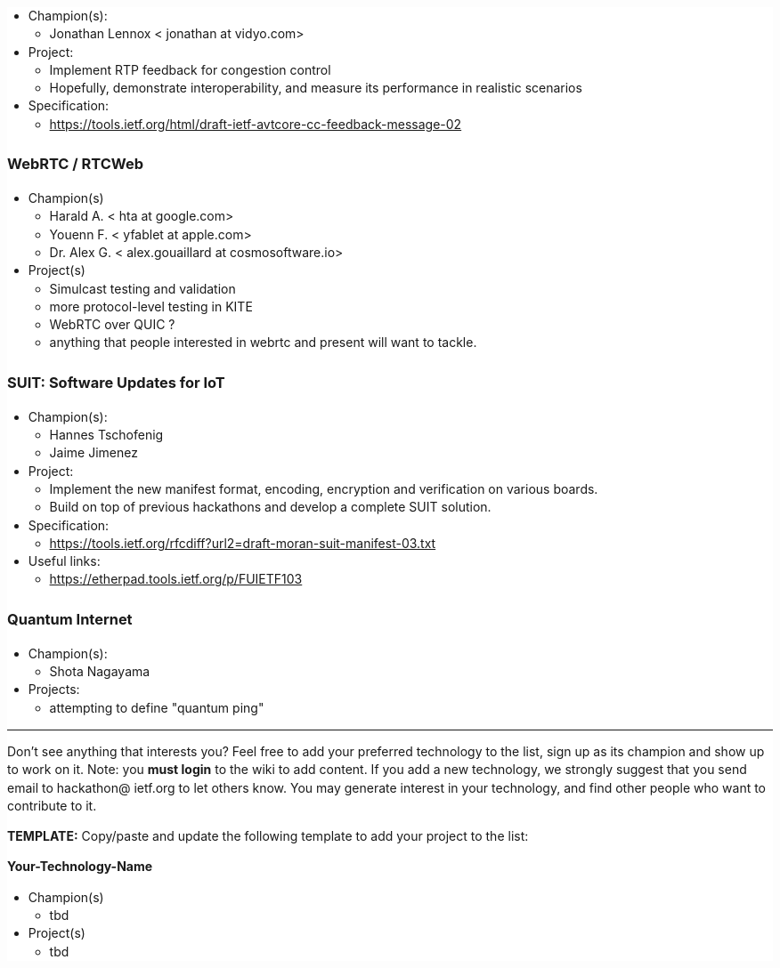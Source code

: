 - Champion(s):
	- Jonathan Lennox < jonathan at vidyo.com>
- Project:
	- Implement RTP feedback for congestion control
	- Hopefully, demonstrate interoperability, and measure its performance in realistic scenarios
- Specification:
	- https://tools.ietf.org/html/draft-ietf-avtcore-cc-feedback-message-02
### WebRTC / RTCWeb

- Champion(s)
	- Harald A.  < hta at google.com>
	- Youenn F. < yfablet at apple.com>
	- Dr. Alex G. < alex.gouaillard at cosmosoftware.io>
- Project(s)
	- Simulcast testing and validation
	- more protocol-level testing in KITE
	- WebRTC over QUIC ?
	- anything that people interested in webrtc and present will want to tackle.
### SUIT: Software Updates for IoT

- Champion(s):
	- Hannes Tschofenig
	- Jaime Jimenez
- Project:
	- Implement the new manifest format, encoding, encryption and verification on various boards.
	- Build on top of previous hackathons and develop a complete SUIT solution.
- Specification:
	- https://tools.ietf.org/rfcdiff?url2=draft-moran-suit-manifest-03.txt
- Useful links:
	- https://etherpad.tools.ietf.org/p/FUIETF103
### Quantum Internet

- Champion(s):
	- Shota Nagayama
- Projects:
	- attempting to define "quantum ping"

---
Don’t see anything that interests you? Feel free to add your preferred technology to the list, sign up as its champion and show up to work on it. Note: you **must login** to the wiki to add content. If you add a new technology, we strongly suggest that you send email to hackathon@ ietf.org to let others know. You may generate interest in your technology, and find other people who want to contribute to it.

**TEMPLATE:** Copy/paste and update the following template to add your project to the list:

**Your-Technology-Name**

- Champion(s)
	- tbd
- Project(s)
	- tbd
  